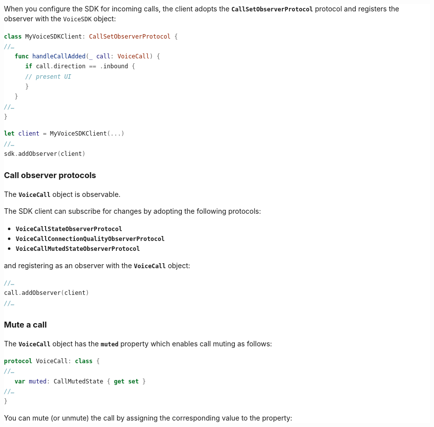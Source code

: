 When you configure the SDK for incoming calls, the client adopts the **`CallSetObserverProtocol`** protocol and registers the observer with the `VoiceSDK` object:

```swift
class MyVoiceSDKClient: CallSetObserverProtocol {
//…
   func handleCallAdded(_ call: VoiceCall) {
      if call.direction == .inbound {
      // present UI
      }
   }
//…
}

```

```swift
let client = MyVoiceSDKClient(...)
//…
sdk.addObserver(client)

```

### Call observer protocols

The **`VoiceCall`** object is observable.

The SDK client can subscribe for changes by adopting the following protocols:

* **`VoiceCallStateObserverProtocol`**
* **`VoiceCallConnectionQualityObserverProtocol`**
* **`VoiceCallMutedStateObserverProtocol`**

and registering as an observer with the **`VoiceCall`** object:

```swift
//…
call.addObserver(client)
//…

```

### Mute a call

The **`VoiceCall`** object has the **`muted`** property which enables call muting as follows:

```swift
protocol VoiceCall: class {
//…
   var muted: CallMutedState { get set }
//…  
}

```

You can mute (or unmute) the call by assigning the corresponding value to the property:
